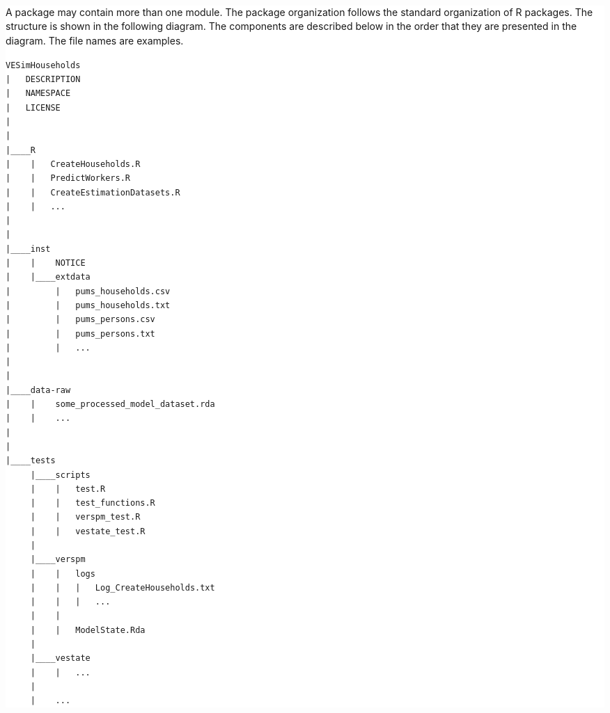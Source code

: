 A package may contain more than one module. The package organization follows the standard organization of R packages. The structure is shown in the following diagram. The components are described below in the order that they are presented in the diagram. The file names are examples.

```
VESimHouseholds
|   DESCRIPTION
|   NAMESPACE
|   LICENSE
|     
|
|____R
|    |   CreateHouseholds.R  
|    |   PredictWorkers.R
|    |   CreateEstimationDatasets.R
|    |   ...
|
|
|____inst  
|    |    NOTICE
|    |____extdata  
|         |   pums_households.csv
|         |   pums_households.txt
|         |   pums_persons.csv
|         |   pums_persons.txt
|         |   ...
|         
|
|____data-raw
|    |    some_processed_model_dataset.rda
|    |    ...
|    
|
|____tests
     |____scripts
     |    |   test.R
     |    |   test_functions.R
     |    |   verspm_test.R 
     |    |   vestate_test.R    
     |
     |____verspm
     |    |   logs
  	 |    |   |   Log_CreateHouseholds.txt
	 |    |   |   ...
	 |    |
	 |    |   ModelState.Rda
	 |    
     |____vestate
     |    |   ...
     |
     |    ...

```
